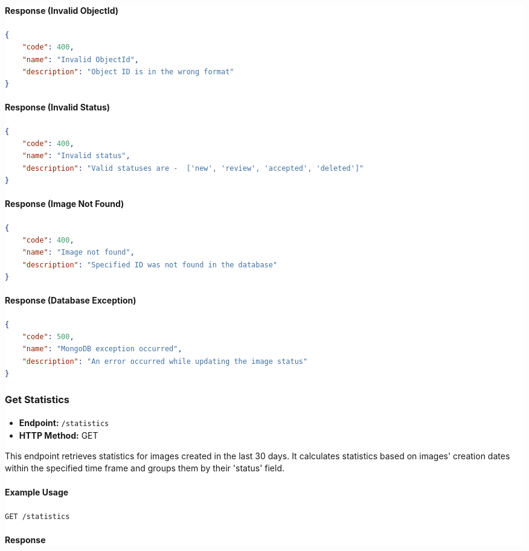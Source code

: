 #### Response (Invalid ObjectId)

```json
{
    "code": 400,
    "name": "Invalid ObjectId",
    "description": "Object ID is in the wrong format"
}
```

#### Response (Invalid Status)

```json
{
    "code": 400,
    "name": "Invalid status",
    "description": "Valid statuses are -  ['new', 'review', 'accepted', 'deleted']"
}
```

#### Response (Image Not Found)

```json
{
    "code": 400,
    "name": "Image not found",
    "description": "Specified ID was not found in the database"
}
```

#### Response (Database Exception)

```json
{
    "code": 500,
    "name": "MongoDB exception occurred",
    "description": "An error occurred while updating the image status"
}
```

### Get Statistics

- **Endpoint:** `/statistics`
- **HTTP Method:** GET

This endpoint retrieves statistics for images created in the last 30 days. It calculates statistics based on images' creation dates within the specified time frame and groups them by their 'status' field.

#### Example Usage

```http
GET /statistics
```

#### Response
